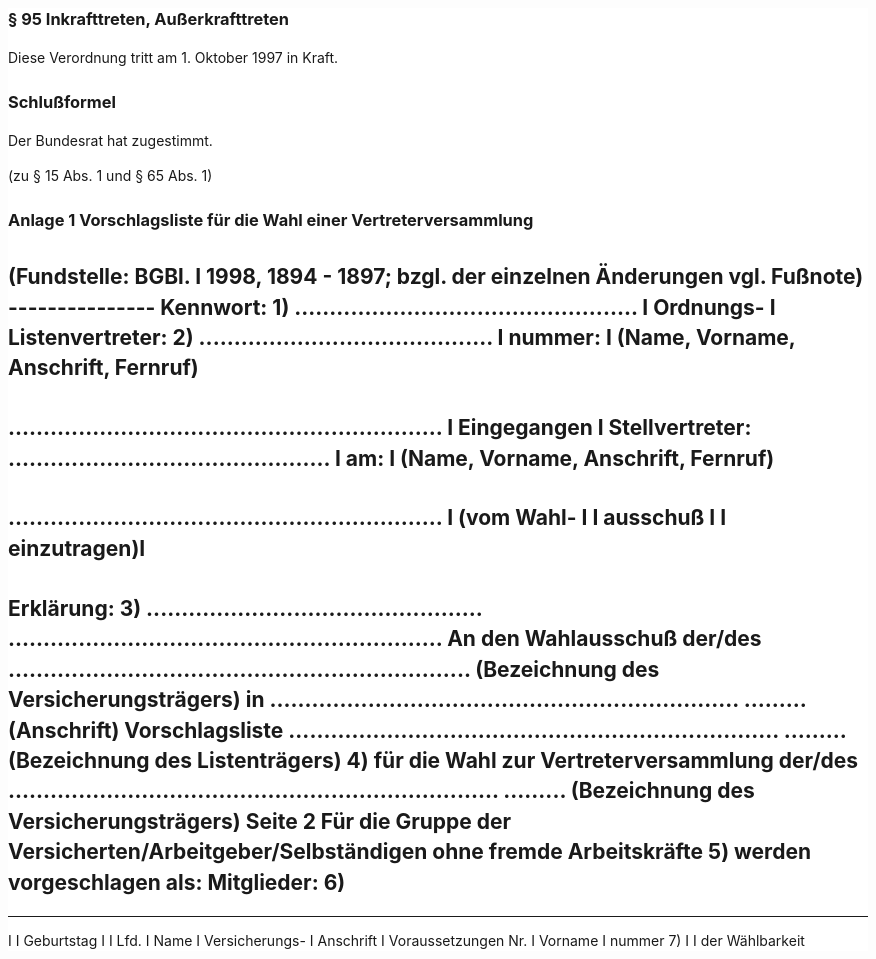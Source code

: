 
### § 95 Inkrafttreten, Außerkrafttreten

Diese Verordnung tritt am 1. Oktober 1997 in Kraft.


### Schlußformel

Der Bundesrat hat zugestimmt.

(zu § 15 Abs. 1 und § 65 Abs. 1)

### Anlage 1 Vorschlagsliste für die Wahl einer Vertreterversammlung

(Fundstelle: BGBl. I 1998, 1894 - 1897;
bzgl. der einzelnen Änderungen vgl. Fußnote)
---------------  Kennwort: 1)
.................................................
I Ordnungs-   I  Listenvertreter: 2)
..........................................
I nummer:     I                        (Name, Vorname, Anschrift,
Fernruf)
---------------
..............................................................
I Eingegangen I  Stellvertreter:
..............................................
I am:         I                        (Name, Vorname, Anschrift,
Fernruf)
---------------
..............................................................
I (vom Wahl-  I
I ausschuß    I
I einzutragen)I
---------------
Erklärung: 3) ................................................
..............................................................
An den
Wahlausschuß
der/des
..................................................................
(Bezeichnung des Versicherungsträgers)
in ...................................................................
.........
(Anschrift)
Vorschlagsliste
......................................................................
.........
(Bezeichnung des Listenträgers) 4)
für die Wahl zur Vertreterversammlung der/des
......................................................................
.........
(Bezeichnung des Versicherungsträgers)
Seite 2
Für die Gruppe der Versicherten/Arbeitgeber/Selbständigen ohne fremde
Arbeitskräfte 5) werden vorgeschlagen als:
Mitglieder: 6)
----------------------------------------------------------------------
---------
I                   I   Geburtstag   I                  I
Lfd. I       Name        I Versicherungs- I     Anschrift    I
Voraussetzungen
Nr.  I     Vorname       I   nummer 7)    I                  I der
Wählbarkeit